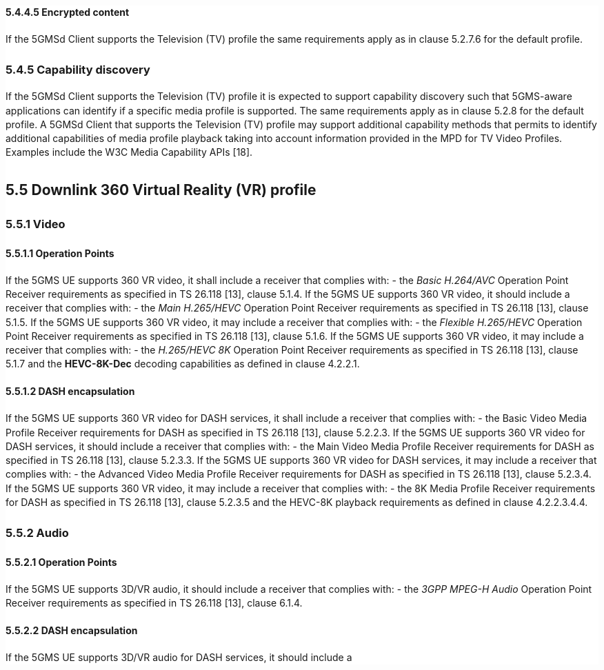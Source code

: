 #### 5.4.4.5 Encrypted content
If the 5GMSd Client supports the Television (TV) profile the same requirements
apply as in clause 5.2.7.6 for the default profile.
### 5.4.5 Capability discovery
If the 5GMSd Client supports the Television (TV) profile it is expected to
support capability discovery such that 5GMS-aware applications can identify if
a specific media profile is supported.
The same requirements apply as in clause 5.2.8 for the default profile.
A 5GMSd Client that supports the Television (TV) profile may support
additional capability methods that permits to identify additional capabilities
of media profile playback taking into account information provided in the MPD
for TV Video Profiles. Examples include the W3C Media Capability APIs [18].
## 5.5 Downlink 360 Virtual Reality (VR) profile
### 5.5.1 Video
#### 5.5.1.1 Operation Points
If the 5GMS UE supports 360 VR video, it shall include a receiver that
complies with:
\- the _Basic H.264/AVC_ Operation Point Receiver requirements as specified in
TS 26.118 [13], clause 5.1.4.
If the 5GMS UE supports 360 VR video, it should include a receiver that
complies with:
\- the _Main_ _H.265/HEVC_ Operation Point Receiver requirements as specified
in TS 26.118 [13], clause 5.1.5.
If the 5GMS UE supports 360 VR video, it may include a receiver that complies
with:
\- the _Flexible_ _H.265/HEVC_ Operation Point Receiver requirements as
specified in TS 26.118 [13], clause 5.1.6.
If the 5GMS UE supports 360 VR video, it may include a receiver that complies
with:
\- the _H.265/HEVC 8K_ Operation Point Receiver requirements as specified in
TS 26.118 [13], clause 5.1.7 and the **HEVC-8K-Dec** decoding capabilities as
defined in clause 4.2.2.1.
#### 5.5.1.2 DASH encapsulation
If the 5GMS UE supports 360 VR video for DASH services, it shall include a
receiver that complies with:
\- the Basic Video Media Profile Receiver requirements for DASH as specified
in TS 26.118 [13], clause 5.2.2.3.
If the 5GMS UE supports 360 VR video for DASH services, it should include a
receiver that complies with:
\- the Main Video Media Profile Receiver requirements for DASH as specified in
TS 26.118 [13], clause 5.2.3.3.
If the 5GMS UE supports 360 VR video for DASH services, it may include a
receiver that complies with:
\- the Advanced Video Media Profile Receiver requirements for DASH as
specified in TS 26.118 [13], clause 5.2.3.4.
If the 5GMS UE supports 360 VR video, it may include a receiver that complies
with:
\- the 8K Media Profile Receiver requirements for DASH as specified in TS
26.118 [13], clause 5.2.3.5 and the HEVC-8K playback requirements as defined
in clause 4.2.2.3.4.4.
### 5.5.2 Audio
#### 5.5.2.1 Operation Points
If the 5GMS UE supports 3D/VR audio, it should include a receiver that
complies with:
\- the _3GPP MPEG-H Audio_ Operation Point Receiver requirements as specified
in TS 26.118 [13], clause 6.1.4.
#### 5.5.2.2 DASH encapsulation
If the 5GMS UE supports 3D/VR audio for DASH services, it should include a